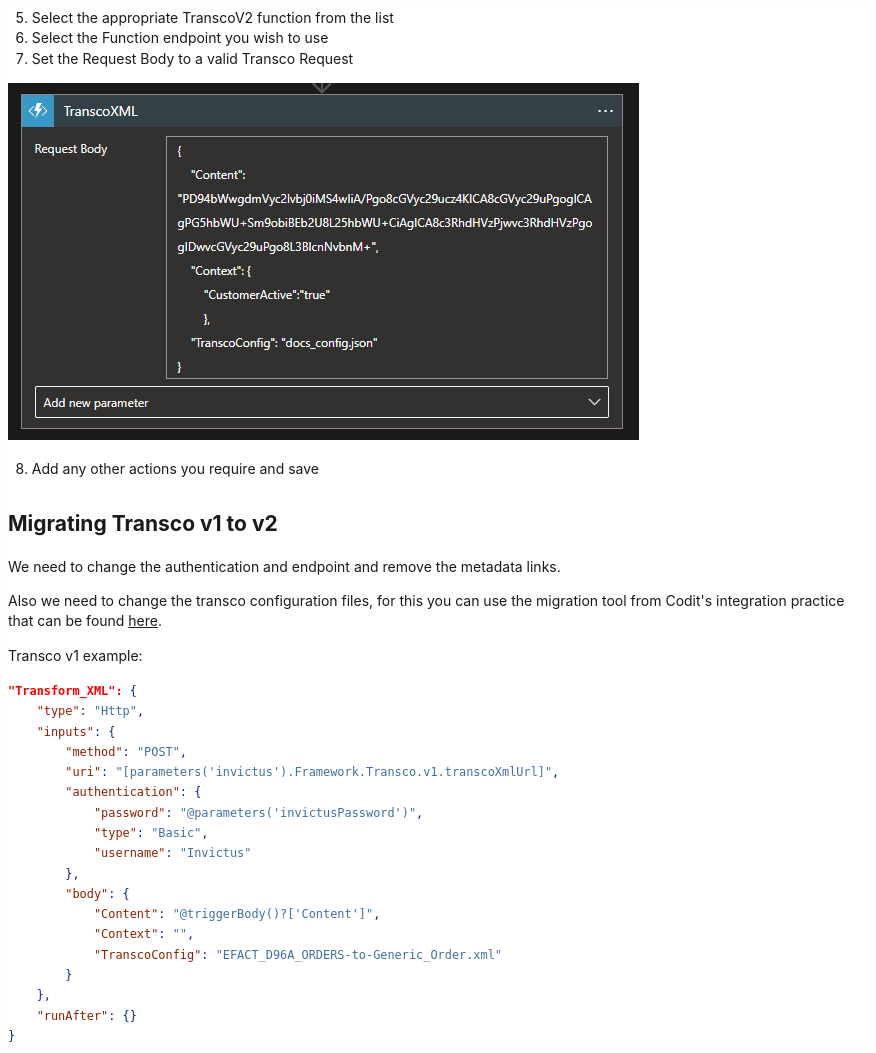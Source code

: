  5. Select the appropriate TranscoV2 function from the list
 6. Select the Function endpoint you wish to use
 7. Set the Request Body to a valid Transco Request
 
![Function Request](../images/transcoV2LA.png)

 8. Add any other actions you require and save

## Migrating Transco v1 to v2

We need to change the authentication and endpoint and remove the metadata links.

Also we need to change the transco configuration files, for this you can use the migration tool from Codit's integration practice that can be found [here](https://github.com/Codit/integration-practice/tree/main/src/Tools/Invictus/Transco-Matrix-Migration#invictus-transco--matrix-migration-tools).

Transco v1 example:
``` json
"Transform_XML": {
    "type": "Http",
    "inputs": {
        "method": "POST",
        "uri": "[parameters('invictus').Framework.Transco.v1.transcoXmlUrl]",
        "authentication": {
            "password": "@parameters('invictusPassword')",
            "type": "Basic",
            "username": "Invictus"
        },
        "body": {
            "Content": "@triggerBody()?['Content']",
            "Context": "",
            "TranscoConfig": "EFACT_D96A_ORDERS-to-Generic_Order.xml"
        }
    },
    "runAfter": {}
}
```
